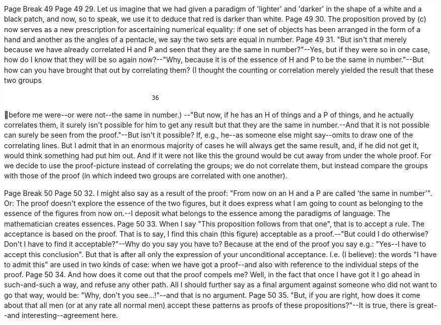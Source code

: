 
Page Break 49
Page 49
29. Let us imagine that we had given a paradigm of 'lighter' and 'darker' in the shape of
a white and a black patch, and now, so to speak, we use it to deduce that red is darker
than white.
Page 49
30. The proposition proved by (c) now serves as a new prescription for ascertaining
numerical equality: if one set of objects has been arranged in the form of a hand and
another as the angles of a pentacle, we say the two sets are equal in number.
Page 49
31. "But isn't that merely because we have already correlated H and P and seen that
they are the same in number?"--Yes, but if they were so in one case, how do I know that
they will be so again now?--"Why, because it is of the essence of H and P to be the
same in number."--But how can you have brought that out by correlating them? (I
thought the counting or correlation merely yielded the result that these two groups

                                             36
before me were--or were not--the same in number.)
--"But now, if he has an H of things and a P of things, and he actually correlates them,
it surely isn't possible for him to get any result but that they are the same in
number.--And that it is not possible can surely be seen from the proof."--But isn't it
possible? If, e.g., he--as someone else might say--omits to draw one of the correlating
lines. But I admit that in an enormous majority of cases he will always get the same
result, and, if he did not get it, would think something had put him out. And if it were
not like this the ground would be cut away from under the whole proof. For we decide
to use the proof-picture instead of correlating the groups; we do not correlate them, but
instead compare the groups with those of the proof (in which indeed two groups are
correlated with one another).


Page Break 50
Page 50
32. I might also say as a result of the proof: "From now on an H and a P are called 'the
same in number'".
Or: The proof doesn't explore the essence of the two figures, but it does express what I
am going to count as belonging to the essence of the figures from now on.--I deposit
what belongs to the essence among the paradigms of language.
The mathematician creates essences.
Page 50
33. When I say "This proposition follows from that one", that is to accept a rule. The
acceptance is based on the proof. That is to say, I find this chain (this figure) acceptable
as a proof.--"But could I do otherwise? Don't I have to find it acceptable?"--Why do
you say you have to? Because at the end of the proof you say e.g.: "Yes--I have to
accept this conclusion". But that is after all only the expression of your unconditional
acceptance.
I.e. (I believe): the words "I have to admit this" are used in two kinds of case: when we
have got a proof--and also with reference to the individual steps of the proof.
Page 50
34. And how does it come out that the proof compels me? Well, in the fact that once I
have got it I go ahead in such-and-such a way, and refuse any other path. All I should
further say as a final argument against someone who did not want to go that way, would
be: "Why, don't you see...!"--and that is no argument.
Page 50
35. "But, if you are right, how does it come about that all men (or at any rate all normal
men) accept these patterns as proofs of these propositions?"--It is true, there is
great--and interesting--agreement here.
